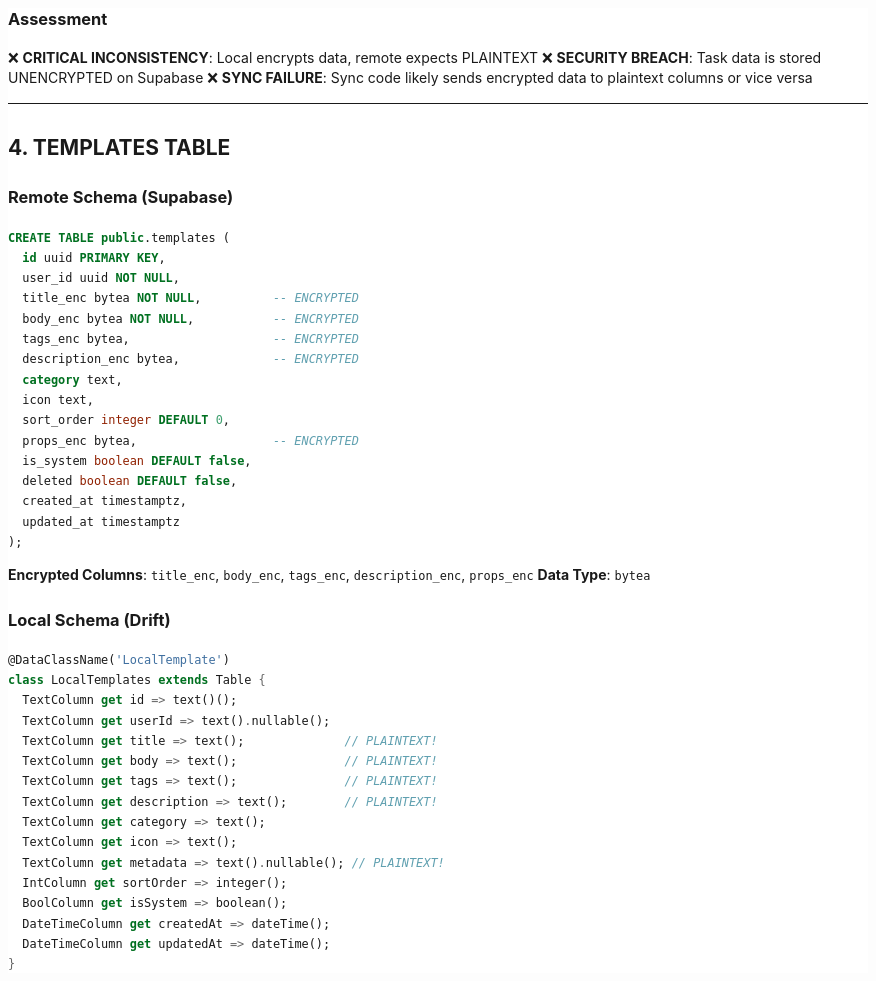 ### Assessment
❌ **CRITICAL INCONSISTENCY**: Local encrypts data, remote expects PLAINTEXT
❌ **SECURITY BREACH**: Task data is stored UNENCRYPTED on Supabase
❌ **SYNC FAILURE**: Sync code likely sends encrypted data to plaintext columns or vice versa

---

## 4. TEMPLATES TABLE

### Remote Schema (Supabase)
```sql
CREATE TABLE public.templates (
  id uuid PRIMARY KEY,
  user_id uuid NOT NULL,
  title_enc bytea NOT NULL,          -- ENCRYPTED
  body_enc bytea NOT NULL,           -- ENCRYPTED
  tags_enc bytea,                    -- ENCRYPTED
  description_enc bytea,             -- ENCRYPTED
  category text,
  icon text,
  sort_order integer DEFAULT 0,
  props_enc bytea,                   -- ENCRYPTED
  is_system boolean DEFAULT false,
  deleted boolean DEFAULT false,
  created_at timestamptz,
  updated_at timestamptz
);
```

**Encrypted Columns**: `title_enc`, `body_enc`, `tags_enc`, `description_enc`, `props_enc`
**Data Type**: `bytea`

### Local Schema (Drift)
```dart
@DataClassName('LocalTemplate')
class LocalTemplates extends Table {
  TextColumn get id => text()();
  TextColumn get userId => text().nullable();
  TextColumn get title => text();              // PLAINTEXT!
  TextColumn get body => text();               // PLAINTEXT!
  TextColumn get tags => text();               // PLAINTEXT!
  TextColumn get description => text();        // PLAINTEXT!
  TextColumn get category => text();
  TextColumn get icon => text();
  TextColumn get metadata => text().nullable(); // PLAINTEXT!
  IntColumn get sortOrder => integer();
  BoolColumn get isSystem => boolean();
  DateTimeColumn get createdAt => dateTime();
  DateTimeColumn get updatedAt => dateTime();
}
```
